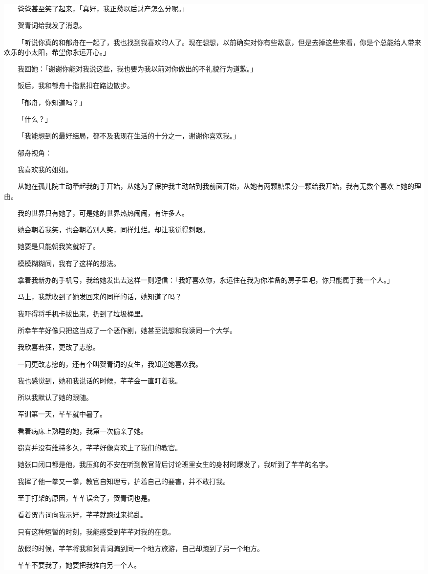 &emsp;&emsp;爸爸甚至笑了起来，「真好，我正愁以后财产怎么分呢。」  
  
&emsp;&emsp;贺青词给我发了消息。  
  
&emsp;&emsp;「听说你真的和郁舟在一起了，我也找到我喜欢的人了。现在想想，以前确实对你有些敌意，但是去掉这些来看，你是个总能给人带来欢乐的小太阳，希望你永远开心。」  
  
&emsp;&emsp;我回她：「谢谢你能对我说这些，我也要为我以前对你做出的不礼貌行为道歉。」  
  
&emsp;&emsp;饭后，我和郁舟十指紧扣在路边散步。  
  
&emsp;&emsp;「郁舟，你知道吗？」  
  
&emsp;&emsp;「什么？」  
  
&emsp;&emsp;「我能想到的最好结局，都不及我现在生活的十分之一，谢谢你喜欢我。」  
  
&emsp;&emsp;郁舟视角：  
  
&emsp;&emsp;我喜欢我的姐姐。  
  
&emsp;&emsp;从她在孤儿院主动牵起我的手开始，从她为了保护我主动站到我前面开始，从她有两颗糖果分一颗给我开始，我有无数个喜欢上她的理由。  
  
&emsp;&emsp;我的世界只有她了，可是她的世界热热闹闹，有许多人。  
  
&emsp;&emsp;她会朝着我笑，也会朝着别人笑，同样灿烂。却让我觉得刺眼。  
  
&emsp;&emsp;她要是只能朝我笑就好了。  
  
&emsp;&emsp;模模糊糊间，我有了这样的想法。  
  
&emsp;&emsp;拿着我新办的手机号，我给她发出去这样一则短信：「我好喜欢你，永远住在我为你准备的房子里吧，你只能属于我一个人。」  
  
&emsp;&emsp;马上，我就收到了她发回来的同样的话，她知道了吗？  
  
&emsp;&emsp;我吓得将手机卡拔出来，扔到了垃圾桶里。  
  
&emsp;&emsp;所幸芊芊好像只把这当成了一个恶作剧，她甚至说想和我读同一个大学。  
  
&emsp;&emsp;我欣喜若狂，更改了志愿。  
  
&emsp;&emsp;一同更改志愿的，还有个叫贺青词的女生，我知道她喜欢我。  
  
&emsp;&emsp;我也感觉到，她和我说话的时候，芊芊会一直盯着我。  
  
&emsp;&emsp;所以我默认了她的跟随。  
  
&emsp;&emsp;军训第一天，芊芊就中暑了。  
  
&emsp;&emsp;看着病床上熟睡的她，我第一次偷亲了她。  
  
&emsp;&emsp;窃喜并没有维持多久，芊芊好像喜欢上了我们的教官。  
  
&emsp;&emsp;她张口闭口都是他，我压抑的不安在听到教官背后讨论班里女生的身材时爆发了，我听到了芊芊的名字。  
  
&emsp;&emsp;我挥了他一拳又一拳，教官自知理亏，护着自己的要害，并不敢打我。  
  
&emsp;&emsp;至于打架的原因，芊芊误会了，贺青词也是。  
  
&emsp;&emsp;看着贺青词向我示好，芊芊就跑过来捣乱。  
  
&emsp;&emsp;只有这种短暂的时刻，我能感受到芊芊对我的在意。  
  
&emsp;&emsp;放假的时候，芊芊将我和贺青词骗到同一个地方旅游，自己却跑到了另一个地方。  
  
&emsp;&emsp;芊芊不要我了，她要把我推向另一个人。  
  